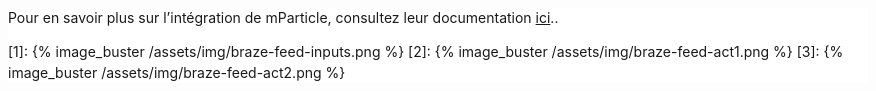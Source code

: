 Pour en savoir plus sur l’intégration de mParticle, consultez leur documentation [ici](http://docs.mparticle.com/integrations/braze/feed)..

[1]: {% image_buster /assets/img/braze-feed-inputs.png %}
[2]: {% image_buster /assets/img/braze-feed-act1.png %}
[3]: {% image_buster /assets/img/braze-feed-act2.png %}
